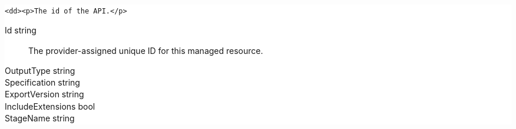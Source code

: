     <dd><p>The id of the API.</p>
</dd><dt class="property-"
            title="">
        <span id="id_go">
<a data-swiftype-name="resource-property" data-swiftype-type="text" href="#id_go" style="color: inherit; text-decoration: inherit;">Id</a>
</span>
        <span class="property-indicator"></span>
        <span class="property-type">string</span>
    </dt>
    <dd><p>The provider-assigned unique ID for this managed resource.</p>
</dd><dt class="property-"
            title="">
        <span id="outputtype_go">
<a data-swiftype-name="resource-property" data-swiftype-type="text" href="#outputtype_go" style="color: inherit; text-decoration: inherit;">Output<wbr>Type</a>
</span>
        <span class="property-indicator"></span>
        <span class="property-type">string</span>
    </dt>
    <dd></dd><dt class="property-"
            title="">
        <span id="specification_go">
<a data-swiftype-name="resource-property" data-swiftype-type="text" href="#specification_go" style="color: inherit; text-decoration: inherit;">Specification</a>
</span>
        <span class="property-indicator"></span>
        <span class="property-type">string</span>
    </dt>
    <dd></dd><dt class="property-"
            title="">
        <span id="exportversion_go">
<a data-swiftype-name="resource-property" data-swiftype-type="text" href="#exportversion_go" style="color: inherit; text-decoration: inherit;">Export<wbr>Version</a>
</span>
        <span class="property-indicator"></span>
        <span class="property-type">string</span>
    </dt>
    <dd></dd><dt class="property-"
            title="">
        <span id="includeextensions_go">
<a data-swiftype-name="resource-property" data-swiftype-type="text" href="#includeextensions_go" style="color: inherit; text-decoration: inherit;">Include<wbr>Extensions</a>
</span>
        <span class="property-indicator"></span>
        <span class="property-type">bool</span>
    </dt>
    <dd></dd><dt class="property-"
            title="">
        <span id="stagename_go">
<a data-swiftype-name="resource-property" data-swiftype-type="text" href="#stagename_go" style="color: inherit; text-decoration: inherit;">Stage<wbr>Name</a>
</span>
        <span class="property-indicator"></span>
        <span class="property-type">string</span>
    </dt>
    <dd></dd></dl>
</pulumi-choosable>
</div>
